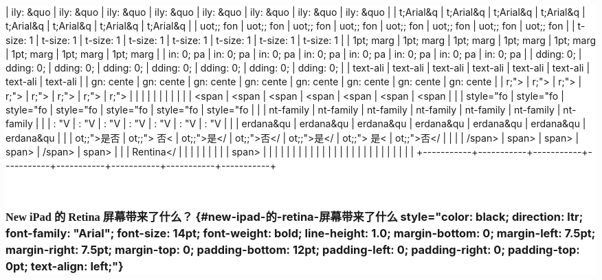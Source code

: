 | ily: &quo | ily: &quo | ily: &quo | ily: &quo | ily: &quo | ily: &quo | ily: &quo | ily: &quo |
| t;Arial&q | t;Arial&q | t;Arial&q | t;Arial&q | t;Arial&q | t;Arial&q | t;Arial&q | t;Arial&q |
| uot;; fon | uot;; fon | uot;; fon | uot;; fon | uot;; fon | uot;; fon | uot;; fon | uot;; fon |
| t-size: 1 | t-size: 1 | t-size: 1 | t-size: 1 | t-size: 1 | t-size: 1 | t-size: 1 | t-size: 1 |
| 1pt; marg | 1pt; marg | 1pt; marg | 1pt; marg | 1pt; marg | 1pt; marg | 1pt; marg | 1pt; marg |
| in: 0; pa | in: 0; pa | in: 0; pa | in: 0; pa | in: 0; pa | in: 0; pa | in: 0; pa | in: 0; pa |
| dding: 0; | dding: 0; | dding: 0; | dding: 0; | dding: 0; | dding: 0; | dding: 0; | dding: 0; |
|  text-ali |  text-ali |  text-ali |  text-ali |  text-ali |  text-ali |  text-ali |  text-ali |
| gn: cente | gn: cente | gn: cente | gn: cente | gn: cente | gn: cente | gn: cente | gn: cente |
| r;">      | r;">      | r;">      | r;">      | r;">      | r;">      | r;">      | r;">      |
|           |           |           |           |           |           |           |           |
| <span     | <span     | <span     | <span     | <span     | <span     | <span     | 
         |
| style="fo | style="fo | style="fo | style="fo | style="fo | style="fo | style="fo |           |
| nt-family | nt-family | nt-family | nt-family | nt-family | nt-family | nt-family | </div>    |
| : &quot;V | : &quot;V | : &quot;V | : &quot;V | : &quot;V | : &quot;V | : &quot;V |           |
| erdana&qu | erdana&qu | erdana&qu | erdana&qu | erdana&qu | erdana&qu | erdana&qu |           |
| ot;;">是否 | ot;;"> 否< | ot;;">是</ | ot;;">否</ | ot;;">是</ | ot;;"> 是< | ot;;">否</ |    |
|           | /span>    | span>     | span>     | span>     | /span>    | span>     |           |
| Rentina</ |           |           |           |           |           |           |           |
| span>     | </div>    | </div>    | </div>    | </div>    | </div>    | </div>    |           |
|           |           |           |           |           |           |           |           |
| </div>    |           |           |           |           |           |           |           |
+-----------+-----------+-----------+-----------+-----------+-----------+-----------+-----------+

<div
style="color: black; direction: ltr; font-family: &quot;Arial&quot;; font-size: 11pt; margin-bottom: 0; margin-left: 7.5pt; margin-right: 7.5pt; margin-top: 0; padding-bottom: 12pt; padding-left: 0; padding-right: 0; padding-top: 0;">




</div>

### <span style="font-family: &quot;Verdana&quot;;">New iPad 的 Retina 屏幕带来了什么？</span> {#new-ipad-的-retina-屏幕带来了什么 style="color: black; direction: ltr; font-family: "Arial"; font-size: 14pt; font-weight: bold; line-height: 1.0; margin-bottom: 0; margin-left: 7.5pt; margin-right: 7.5pt; margin-top: 0; padding-bottom: 12pt; padding-left: 0; padding-right: 0; padding-top: 0pt; text-align: left;"}
